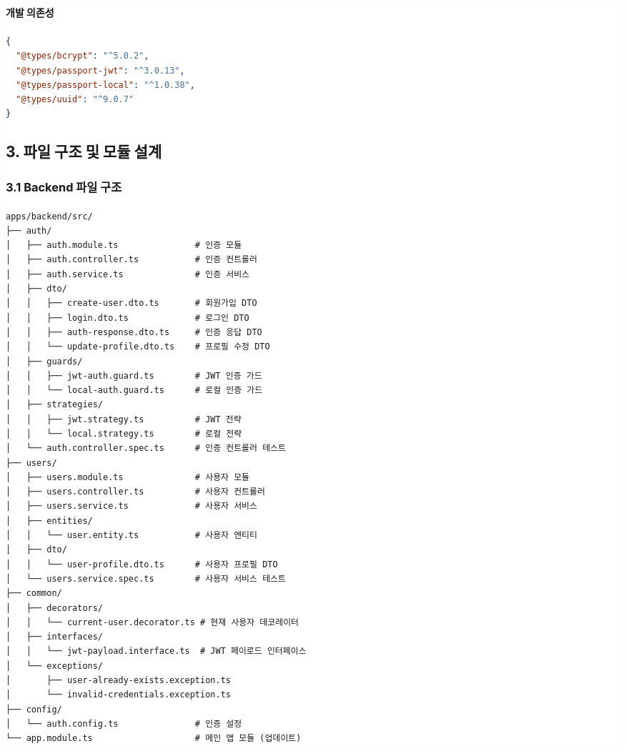 #### 개발 의존성

```json
{
  "@types/bcrypt": "^5.0.2",
  "@types/passport-jwt": "^3.0.13",
  "@types/passport-local": "^1.0.38",
  "@types/uuid": "^9.0.7"
}
```

## 3. 파일 구조 및 모듈 설계

### 3.1 Backend 파일 구조

```text
apps/backend/src/
├── auth/
│   ├── auth.module.ts               # 인증 모듈
│   ├── auth.controller.ts           # 인증 컨트롤러
│   ├── auth.service.ts              # 인증 서비스
│   ├── dto/
│   │   ├── create-user.dto.ts       # 회원가입 DTO
│   │   ├── login.dto.ts             # 로그인 DTO
│   │   ├── auth-response.dto.ts     # 인증 응답 DTO
│   │   └── update-profile.dto.ts    # 프로필 수정 DTO
│   ├── guards/
│   │   ├── jwt-auth.guard.ts        # JWT 인증 가드
│   │   └── local-auth.guard.ts      # 로컬 인증 가드
│   ├── strategies/
│   │   ├── jwt.strategy.ts          # JWT 전략
│   │   └── local.strategy.ts        # 로컬 전략
│   └── auth.controller.spec.ts      # 인증 컨트롤러 테스트
├── users/
│   ├── users.module.ts              # 사용자 모듈
│   ├── users.controller.ts          # 사용자 컨트롤러
│   ├── users.service.ts             # 사용자 서비스
│   ├── entities/
│   │   └── user.entity.ts           # 사용자 엔티티
│   ├── dto/
│   │   └── user-profile.dto.ts      # 사용자 프로필 DTO
│   └── users.service.spec.ts        # 사용자 서비스 테스트
├── common/
│   ├── decorators/
│   │   └── current-user.decorator.ts # 현재 사용자 데코레이터
│   ├── interfaces/
│   │   └── jwt-payload.interface.ts  # JWT 페이로드 인터페이스
│   └── exceptions/
│       ├── user-already-exists.exception.ts
│       └── invalid-credentials.exception.ts
├── config/
│   └── auth.config.ts               # 인증 설정
└── app.module.ts                    # 메인 앱 모듈 (업데이트)
```
